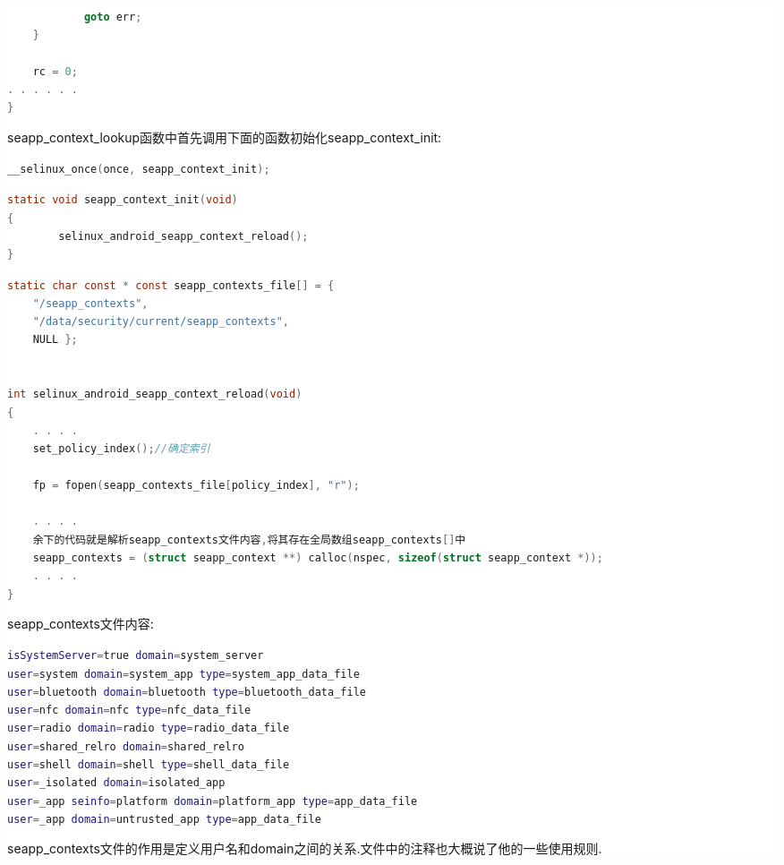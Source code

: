 ```c++
            goto err;
    }

    rc = 0;
. . . . . .
}
```
seapp_context_lookup函数中首先调用下面的函数初始化seapp_context_init:

```c
__selinux_once(once, seapp_context_init);
```

```c
static void seapp_context_init(void)
{
        selinux_android_seapp_context_reload();
}
```


```c
static char const * const seapp_contexts_file[] = {
    "/seapp_contexts",
    "/data/security/current/seapp_contexts",
    NULL };


int selinux_android_seapp_context_reload(void)
{
    . . . . 
    set_policy_index();//确定索引

    fp = fopen(seapp_contexts_file[policy_index], "r");

    . . . .
    余下的代码就是解析seapp_contexts文件内容,将其存在全局数组seapp_contexts[]中
    seapp_contexts = (struct seapp_context **) calloc(nspec, sizeof(struct seapp_context *));
    . . . .
}
```
seapp_contexts文件内容:
```bash
isSystemServer=true domain=system_server
user=system domain=system_app type=system_app_data_file
user=bluetooth domain=bluetooth type=bluetooth_data_file
user=nfc domain=nfc type=nfc_data_file
user=radio domain=radio type=radio_data_file
user=shared_relro domain=shared_relro
user=shell domain=shell type=shell_data_file
user=_isolated domain=isolated_app
user=_app seinfo=platform domain=platform_app type=app_data_file
user=_app domain=untrusted_app type=app_data_file
```
seapp_contexts文件的作用是定义用户名和domain之间的关系.文件中的注释也大概说了他的一些使用规则.
